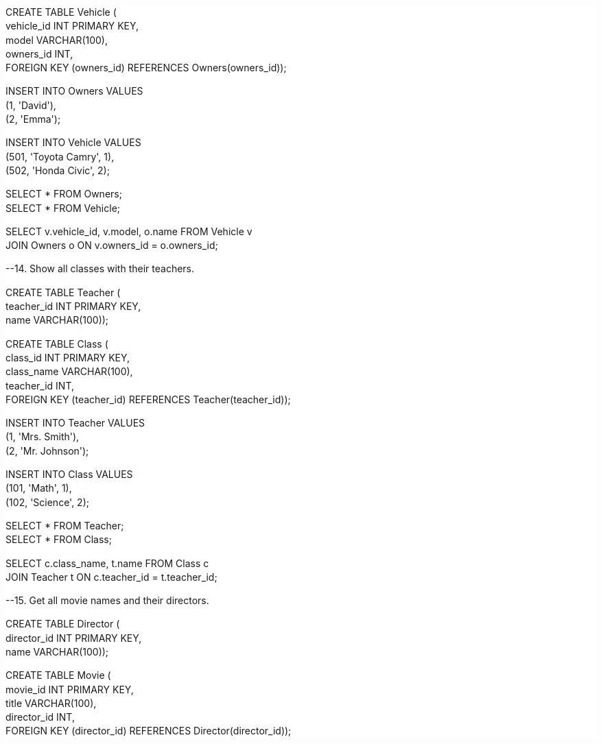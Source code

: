 CREATE TABLE Vehicle (  
    vehicle\_id INT PRIMARY KEY,  
    model VARCHAR(100),  
    owners\_id INT,  
    FOREIGN KEY (owners\_id) REFERENCES Owners(owners\_id));

INSERT INTO Owners VALUES   
(1, 'David'),  
(2, 'Emma');

INSERT INTO Vehicle VALUES   
(501, 'Toyota Camry', 1),  
(502, 'Honda Civic', 2);

SELECT \* FROM Owners;  
SELECT \* FROM Vehicle;

SELECT v.vehicle\_id, v.model, o.name FROM Vehicle v   
JOIN Owners o ON v.owners\_id \= o.owners\_id;

\--14. Show all classes with their teachers.

CREATE TABLE Teacher (  
    teacher\_id INT PRIMARY KEY,  
    name VARCHAR(100));

CREATE TABLE Class (  
    class\_id INT PRIMARY KEY,  
    class\_name VARCHAR(100),  
    teacher\_id INT,  
    FOREIGN KEY (teacher\_id) REFERENCES Teacher(teacher\_id));

INSERT INTO Teacher VALUES   
(1, 'Mrs. Smith'),  
(2, 'Mr. Johnson');

INSERT INTO Class VALUES   
(101, 'Math', 1),  
(102, 'Science', 2);

SELECT \* FROM Teacher;  
SELECT \* FROM Class;

SELECT c.class\_name, t.name FROM Class c   
JOIN Teacher t ON c.teacher\_id \= t.teacher\_id;

\--15. Get all movie names and their directors.

CREATE TABLE Director (  
    director\_id INT PRIMARY KEY,  
    name VARCHAR(100));

CREATE TABLE Movie (  
    movie\_id INT PRIMARY KEY,  
    title VARCHAR(100),  
    director\_id INT,  
    FOREIGN KEY (director\_id) REFERENCES Director(director\_id));
